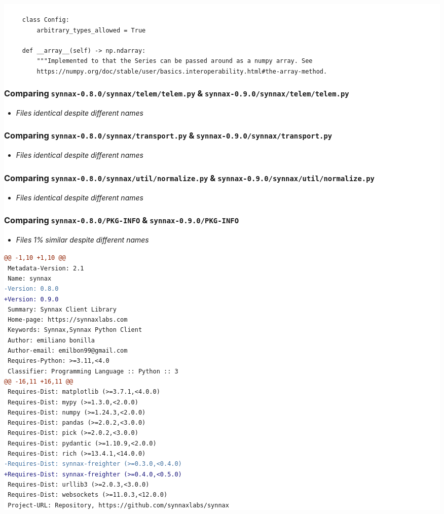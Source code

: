 ```diff
 
     class Config:
         arbitrary_types_allowed = True
 
     def __array__(self) -> np.ndarray:
         """Implemented to that the Series can be passed around as a numpy array. See
         https://numpy.org/doc/stable/user/basics.interoperability.html#the-array-method.
```

### Comparing `synnax-0.8.0/synnax/telem/telem.py` & `synnax-0.9.0/synnax/telem/telem.py`

 * *Files identical despite different names*

### Comparing `synnax-0.8.0/synnax/transport.py` & `synnax-0.9.0/synnax/transport.py`

 * *Files identical despite different names*

### Comparing `synnax-0.8.0/synnax/util/normalize.py` & `synnax-0.9.0/synnax/util/normalize.py`

 * *Files identical despite different names*

### Comparing `synnax-0.8.0/PKG-INFO` & `synnax-0.9.0/PKG-INFO`

 * *Files 1% similar despite different names*

```diff
@@ -1,10 +1,10 @@
 Metadata-Version: 2.1
 Name: synnax
-Version: 0.8.0
+Version: 0.9.0
 Summary: Synnax Client Library
 Home-page: https://synnaxlabs.com
 Keywords: Synnax,Synnax Python Client
 Author: emiliano bonilla
 Author-email: emilbon99@gmail.com
 Requires-Python: >=3.11,<4.0
 Classifier: Programming Language :: Python :: 3
@@ -16,11 +16,11 @@
 Requires-Dist: matplotlib (>=3.7.1,<4.0.0)
 Requires-Dist: mypy (>=1.3.0,<2.0.0)
 Requires-Dist: numpy (>=1.24.3,<2.0.0)
 Requires-Dist: pandas (>=2.0.2,<3.0.0)
 Requires-Dist: pick (>=2.0.2,<3.0.0)
 Requires-Dist: pydantic (>=1.10.9,<2.0.0)
 Requires-Dist: rich (>=13.4.1,<14.0.0)
-Requires-Dist: synnax-freighter (>=0.3.0,<0.4.0)
+Requires-Dist: synnax-freighter (>=0.4.0,<0.5.0)
 Requires-Dist: urllib3 (>=2.0.3,<3.0.0)
 Requires-Dist: websockets (>=11.0.3,<12.0.0)
 Project-URL: Repository, https://github.com/synnaxlabs/synnax
```

